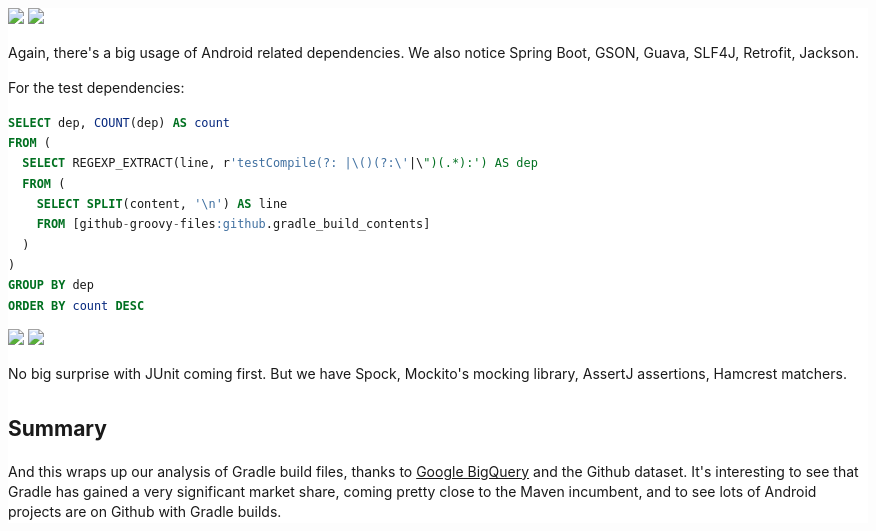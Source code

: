 ![](/img/bigquery-gradle/gh25-1.png)
![](/img/bigquery-gradle/gh25-2.png)

Again, there's a big usage of Android related dependencies. We also notice Spring Boot, GSON, Guava, SLF4J, Retrofit, Jackson.

For the test dependencies:

```sql
SELECT dep, COUNT(dep) AS count
FROM (
  SELECT REGEXP_EXTRACT(line, r'testCompile(?: |\()(?:\'|\")(.*):') AS dep
  FROM (
    SELECT SPLIT(content, '\n') AS line
    FROM [github-groovy-files:github.gradle_build_contents]
  )
)
GROUP BY dep
ORDER BY count DESC
```

![](/img/bigquery-gradle/gh26-1.png)
![](/img/bigquery-gradle/gh26-2.png)

No big surprise with JUnit coming first. But we have Spock, Mockito's mocking library, AssertJ assertions, Hamcrest matchers.

## Summary

And this wraps up our analysis of Gradle build files, thanks to [Google BigQuery](https://cloud.google.com/bigquery/) and the Github dataset. It's interesting to see that Gradle has gained a very significant market share, coming pretty close to the Maven incumbent, and to see lots of Android projects are on Github with Gradle builds.